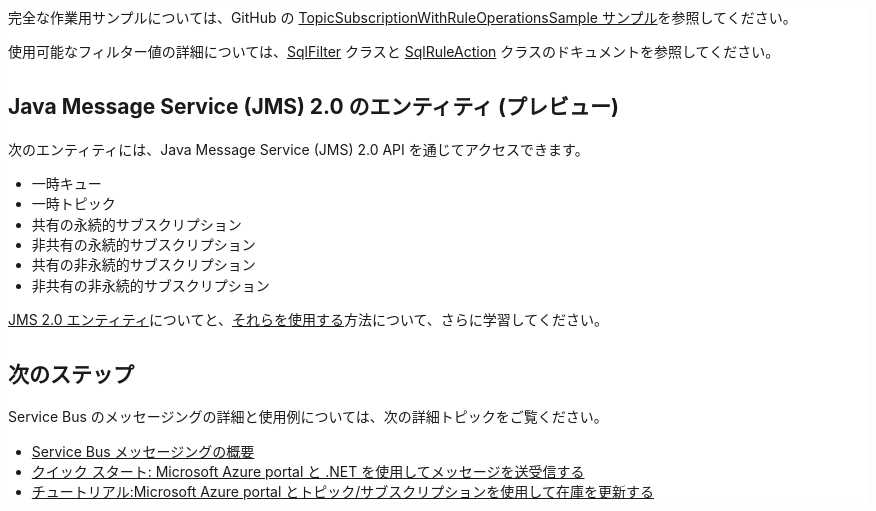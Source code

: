 完全な作業用サンプルについては、GitHub の [TopicSubscriptionWithRuleOperationsSample サンプル](https://github.com/Azure/azure-service-bus/tree/master/samples/DotNet/GettingStarted/Microsoft.Azure.ServiceBus/TopicSubscriptionWithRuleOperationsSample)を参照してください。

使用可能なフィルター値の詳細については、[SqlFilter](/dotnet/api/microsoft.azure.servicebus.sqlfilter) クラスと [SqlRuleAction](/dotnet/api/microsoft.azure.servicebus.sqlruleaction) クラスのドキュメントを参照してください。

## <a name="java-message-service-jms-20-entities-preview"></a>Java Message Service (JMS) 2.0 のエンティティ (プレビュー)
次のエンティティには、Java Message Service (JMS) 2.0 API を通じてアクセスできます。

  * 一時キュー
  * 一時トピック
  * 共有の永続的サブスクリプション
  * 非共有の永続的サブスクリプション
  * 共有の非永続的サブスクリプション
  * 非共有の非永続的サブスクリプション

[JMS 2.0 エンティティ](java-message-service-20-entities.md)についてと、[それらを使用する](how-to-use-java-message-service-20.md)方法について、さらに学習してください。

## <a name="next-steps"></a>次のステップ

Service Bus のメッセージングの詳細と使用例については、次の詳細トピックをご覧ください。

* [Service Bus メッセージングの概要](service-bus-messaging-overview.md)
* [クイック スタート: Microsoft Azure portal と .NET を使用してメッセージを送受信する](service-bus-quickstart-portal.md)
* [チュートリアル:Microsoft Azure portal とトピック/サブスクリプションを使用して在庫を更新する](service-bus-tutorial-topics-subscriptions-portal.md)


